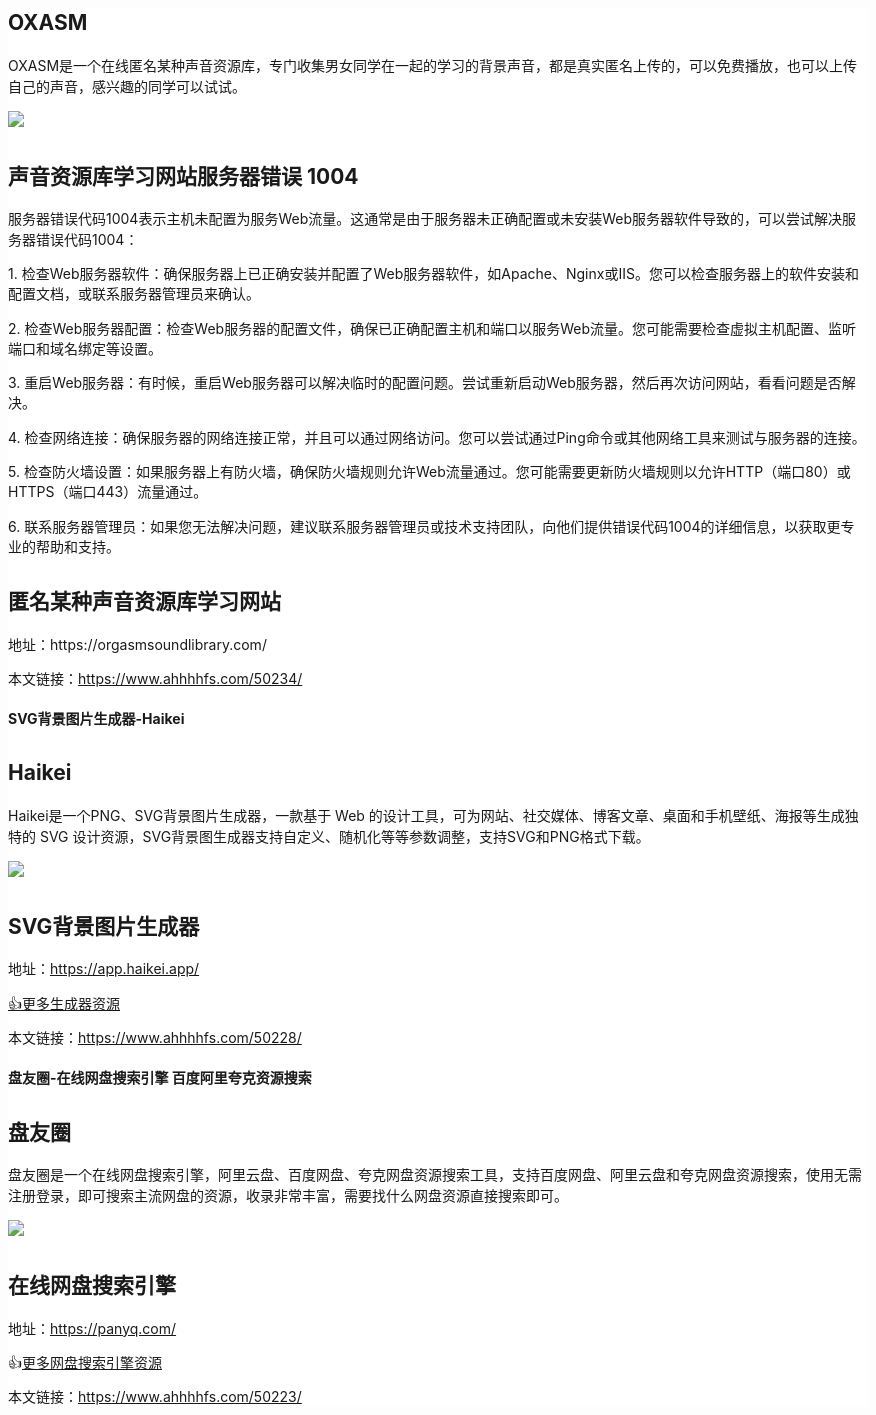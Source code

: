 <h2><span id="OXASM">OXASM</span></h2><p>OXASM是一个在线匿名某种声音资源库，专门收集男女同学在一起的学习的背景声音，都是真实匿名上传的，可以免费播放，也可以上传自己的声音，感兴趣的同学可以试试。</p><p><a href="https://www.ahhhhfs.com/wp-content/uploads/2023/11/%E5%9C%A8%E7%BA%BF%E5%8C%BF%E5%90%8D%E6%9F%90%E7%A7%8D%E5%A3%B0%E9%9F%B3%E8%B5%84%E6%BA%90%E5%BA%93-OXASM.jpg"><img src="https://www.ahhhhfs.com/wp-content/uploads/2023/11/%E5%9C%A8%E7%BA%BF%E5%8C%BF%E5%90%8D%E6%9F%90%E7%A7%8D%E5%A3%B0%E9%9F%B3%E8%B5%84%E6%BA%90%E5%BA%93-OXASM.jpg" referrerpolicy="no-referrer"></a></p><h2><span id="sheng_yin_zi_yuan_ku_xue_xi_wang_zhan_fu_wu_qi_cuo_wu_1004">声音资源库学习网站服务器错误 1004</span></h2><p>服务器错误代码1004表示主机未配置为服务Web流量。这通常是由于服务器未正确配置或未安装Web服务器软件导致的，可以尝试解决服务器错误代码1004：</p><p>1. 检查Web服务器软件：确保服务器上已正确安装并配置了Web服务器软件，如Apache、Nginx或IIS。您可以检查服务器上的软件安装和配置文档，或联系服务器管理员来确认。</p><p>2. 检查Web服务器配置：检查Web服务器的配置文件，确保已正确配置主机和端口以服务Web流量。您可能需要检查虚拟主机配置、监听端口和域名绑定等设置。</p><p>3. 重启Web服务器：有时候，重启Web服务器可以解决临时的配置问题。尝试重新启动Web服务器，然后再次访问网站，看看问题是否解决。</p><p>4. 检查网络连接：确保服务器的网络连接正常，并且可以通过网络访问。您可以尝试通过Ping命令或其他网络工具来测试与服务器的连接。</p><p>5. 检查防火墙设置：如果服务器上有防火墙，确保防火墙规则允许Web流量通过。您可能需要更新防火墙规则以允许HTTP（端口80）或HTTPS（端口443）流量通过。</p><p>6. 联系服务器管理员：如果您无法解决问题，建议联系服务器管理员或技术支持团队，向他们提供错误代码1004的详细信息，以获取更专业的帮助和支持。</p><h2><span id="ni_ming_mou_zhong_sheng_yin_zi_yuan_ku_xue_xi_wang_zhan">匿名某种声音资源库学习网站</span></h2><p>地址：https://orgasmsoundlibrary.com/</p><p>本文链接：<a title="在线匿名某种声音资源库学习网站-OXASM" href="https://www.ahhhhfs.com/50234/" target="_blank">https://www.ahhhhfs.com/50234/</a></p>

#### SVG背景图片生成器-Haikei
<h2><span id="Haikei">Haikei</span></h2><p>Haikei是一个PNG、SVG背景图片生成器，一款基于 Web 的设计工具，可为网站、社交媒体、博客文章、桌面和手机壁纸、海报等生成独特的 SVG 设计资源，SVG背景图生成器支持自定义、随机化等等参数调整，支持SVG和PNG格式下载。</p><p><a href="https://www.ahhhhfs.com/wp-content/uploads/2023/11/Haikei-SVG%E8%83%8C%E6%99%AF%E5%9B%BE%E7%89%87%E7%94%9F%E6%88%90%E5%99%A8-scaled.jpg"><img src="https://www.ahhhhfs.com/wp-content/uploads/2023/11/Haikei-SVG%E8%83%8C%E6%99%AF%E5%9B%BE%E7%89%87%E7%94%9F%E6%88%90%E5%99%A8-scaled.jpg" referrerpolicy="no-referrer"></a></p><h2><span id="SVG_bei_jing_tu_pian_sheng_cheng_qi">SVG背景图片生成器</span></h2><p>地址：<a href="https://app.haikei.app/" target="_blank" rel="nofollow noopener noreferrer">https://app.haikei.app/</a></p><p><a href="https://www.ahhhhfs.com/?cat=&amp;s=%E7%94%9F%E6%88%90%E5%99%A8">👍更多生成器资源</a></p><p>本文链接：<a title="SVG背景图片生成器-Haikei" href="https://www.ahhhhfs.com/50228/" target="_blank">https://www.ahhhhfs.com/50228/</a></p>

#### 盘友圈-在线网盘搜索引擎 百度阿里夸克资源搜索
<h2><span id="pan_you_quan">盘友圈</span></h2><p>盘友圈是一个在线网盘搜索引擎，阿里云盘、百度网盘、夸克网盘资源搜索工具，支持百度网盘、阿里云盘和夸克网盘资源搜索，使用无需注册登录，即可搜索主流网盘的资源，收录非常丰富，需要找什么网盘资源直接搜索即可。</p><p><a href="https://www.ahhhhfs.com/wp-content/uploads/2023/11/%E7%9B%98%E5%8F%8B%E5%9C%88-%E5%9C%A8%E7%BA%BF%E7%BD%91%E7%9B%98%E6%90%9C%E7%B4%A2%E5%BC%95%E6%93%8E-%E7%99%BE%E5%BA%A6%E9%98%BF%E9%87%8C%E5%A4%B8%E5%85%8B%E8%B5%84%E6%BA%90%E6%90%9C%E7%B4%A2-scaled.jpg"><img src="https://www.ahhhhfs.com/wp-content/uploads/2023/11/%E7%9B%98%E5%8F%8B%E5%9C%88-%E5%9C%A8%E7%BA%BF%E7%BD%91%E7%9B%98%E6%90%9C%E7%B4%A2%E5%BC%95%E6%93%8E-%E7%99%BE%E5%BA%A6%E9%98%BF%E9%87%8C%E5%A4%B8%E5%85%8B%E8%B5%84%E6%BA%90%E6%90%9C%E7%B4%A2-scaled.jpg" referrerpolicy="no-referrer"></a></p><h2><span id="zai_xian_wang_pan_sou_suo_yin_qing">在线网盘搜索引擎</span></h2><p>地址：<a href="https://panyq.com/" target="_blank" rel="nofollow noopener noreferrer">https://panyq.com/</a></p><p>👍<a href="https://www.ahhhhfs.com/?cat=&amp;s=%E7%BD%91%E7%9B%98%E6%90%9C%E7%B4%A2">更多网盘搜索引擎资源</a></p><p>本文链接：<a title="盘友圈-在线网盘搜索引擎 百度阿里夸克资源搜索" href="https://www.ahhhhfs.com/50223/" target="_blank">https://www.ahhhhfs.com/50223/</a></p>


